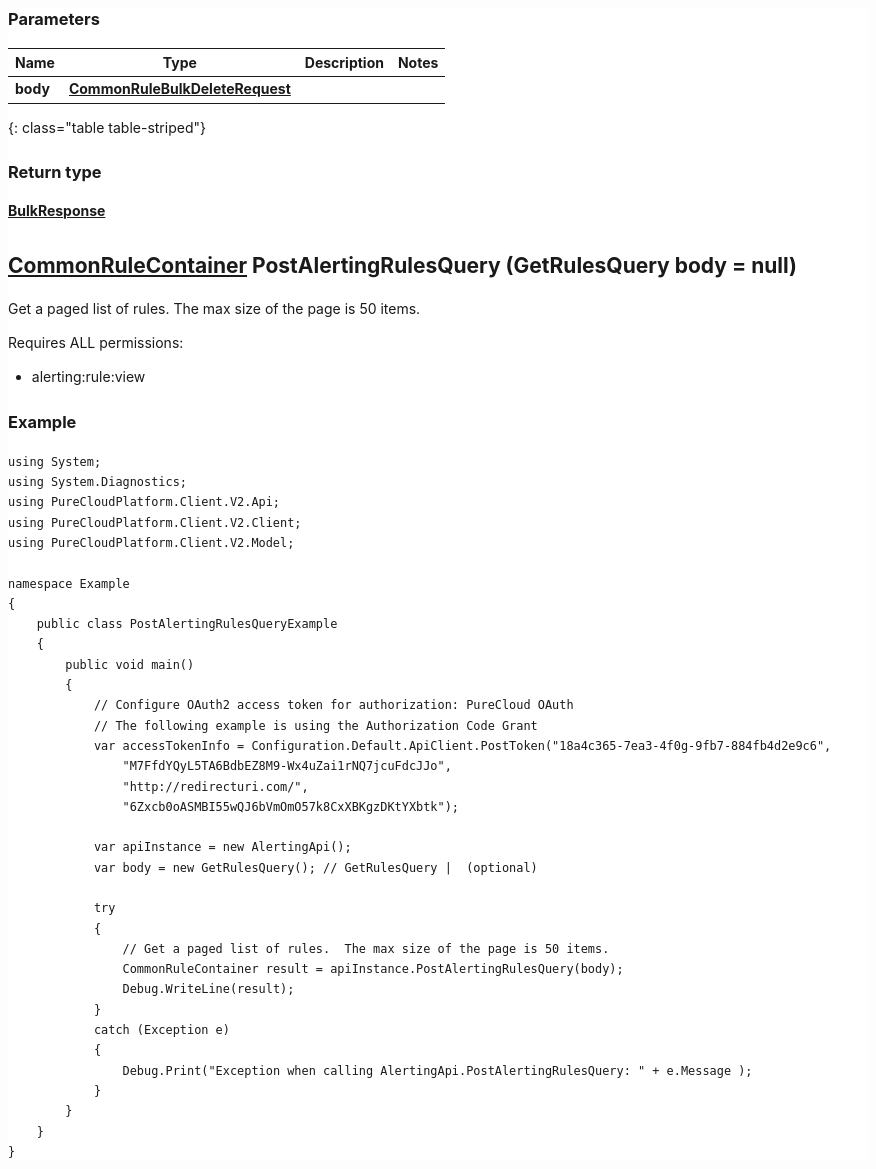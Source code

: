 ### Parameters


|Name | Type | Description  | Notes |
|------------- | ------------- | ------------- | -------------|
| **body** | [**CommonRuleBulkDeleteRequest**](CommonRuleBulkDeleteRequest.html)|  |  |
{: class="table table-striped"}

### Return type

[**BulkResponse**](BulkResponse.html)

<a name="postalertingrulesquery"></a>

## [**CommonRuleContainer**](CommonRuleContainer.html) PostAlertingRulesQuery (GetRulesQuery body = null)



Get a paged list of rules.  The max size of the page is 50 items.

Requires ALL permissions: 

* alerting:rule:view

### Example
```{"language":"csharp"}
using System;
using System.Diagnostics;
using PureCloudPlatform.Client.V2.Api;
using PureCloudPlatform.Client.V2.Client;
using PureCloudPlatform.Client.V2.Model;

namespace Example
{
    public class PostAlertingRulesQueryExample
    {
        public void main()
        { 
            // Configure OAuth2 access token for authorization: PureCloud OAuth
            // The following example is using the Authorization Code Grant
            var accessTokenInfo = Configuration.Default.ApiClient.PostToken("18a4c365-7ea3-4f0g-9fb7-884fb4d2e9c6",
                "M7FfdYQyL5TA6BdbEZ8M9-Wx4uZai1rNQ7jcuFdcJJo",
                "http://redirecturi.com/",
                "6Zxcb0oASMBI55wQJ6bVmOmO57k8CxXBKgzDKtYXbtk");

            var apiInstance = new AlertingApi();
            var body = new GetRulesQuery(); // GetRulesQuery |  (optional) 

            try
            { 
                // Get a paged list of rules.  The max size of the page is 50 items.
                CommonRuleContainer result = apiInstance.PostAlertingRulesQuery(body);
                Debug.WriteLine(result);
            }
            catch (Exception e)
            {
                Debug.Print("Exception when calling AlertingApi.PostAlertingRulesQuery: " + e.Message );
            }
        }
    }
}
```
